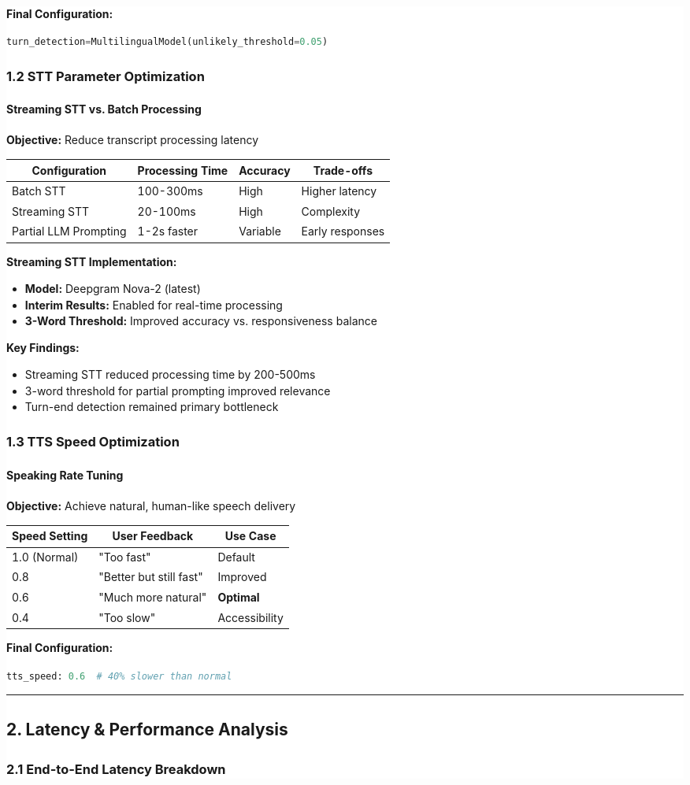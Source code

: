 **Final Configuration:**
```python
turn_detection=MultilingualModel(unlikely_threshold=0.05)
```

### 1.2 STT Parameter Optimization

#### Streaming STT vs. Batch Processing
**Objective:** Reduce transcript processing latency

| Configuration | Processing Time | Accuracy | Trade-offs |
|---------------|----------------|----------|------------|
| Batch STT | 100-300ms | High | Higher latency |
| Streaming STT | 20-100ms | High | Complexity |
| Partial LLM Prompting | 1-2s faster | Variable | Early responses |

**Streaming STT Implementation:**
- **Model:** Deepgram Nova-2 (latest)
- **Interim Results:** Enabled for real-time processing
- **3-Word Threshold:** Improved accuracy vs. responsiveness balance

**Key Findings:**
- Streaming STT reduced processing time by 200-500ms
- 3-word threshold for partial prompting improved relevance
- Turn-end detection remained primary bottleneck

### 1.3 TTS Speed Optimization

#### Speaking Rate Tuning
**Objective:** Achieve natural, human-like speech delivery

| Speed Setting | User Feedback | Use Case |
|---------------|---------------|----------|
| 1.0 (Normal) | "Too fast" | Default |
| 0.8 | "Better but still fast" | Improved |
| 0.6 | "Much more natural" | **Optimal** |
| 0.4 | "Too slow" | Accessibility |

**Final Configuration:**
```python
tts_speed: 0.6  # 40% slower than normal
```

---

## 2. Latency & Performance Analysis

### 2.1 End-to-End Latency Breakdown
